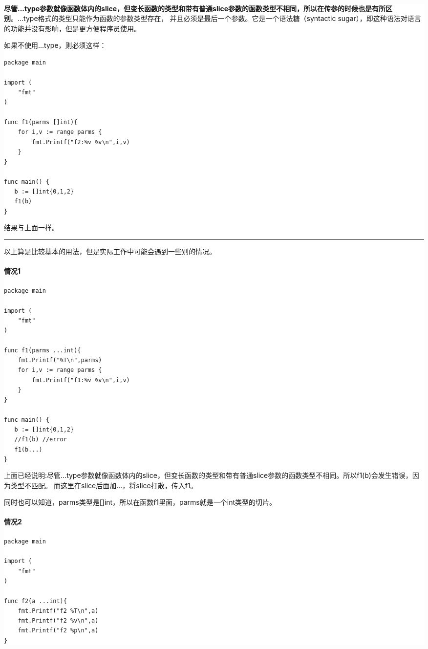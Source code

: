 **尽管...type参数就像函数体内的slice，但变长函数的类型和带有普通slice参数的函数类型不相同，所以在传参的时候也是有所区别**。...type格式的类型只能作为函数的参数类型存在，
并且必须是最后一个参数。它是一个语法糖（syntactic sugar），即这种语法对语言的功能并没有影响，但是更方便程序员使用。

如果不使用...type，则必须这样：
```
package main
 
import (
	"fmt"
)
 
func f1(parms []int){
    for i,v := range parms {
	    fmt.Printf("f2:%v %v\n",i,v)
	}
}
 
func main() {
   b := []int{0,1,2}
   f1(b)  
}
```
结果与上面一样。
****

以上算是比较基本的用法，但是实际工作中可能会遇到一些别的情况。

#### 情况1
```
package main
 
import (
	"fmt"
)
 
func f1(parms ...int){
    fmt.Printf("%T\n",parms)
    for i,v := range parms {
	    fmt.Printf("f1:%v %v\n",i,v)
	}
}
 
func main() {
   b := []int{0,1,2}
   //f1(b) //error
   f1(b...)  
}
```
上面已经说明:尽管...type参数就像函数体内的slice，但变长函数的类型和带有普通slice参数的函数类型不相同。所以f1(b)会发生错误，因为类型不匹配。
而这里在slice后面加...，将slice打散，传入f1。

同时也可以知道，parms类型是[]int，所以在函数f1里面，parms就是一个int类型的切片。
#### 情况2
```
package main
 
import (
	"fmt"
)
 
func f2(a ...int){
    fmt.Printf("f2 %T\n",a)
    fmt.Printf("f2 %v\n",a)
    fmt.Printf("f2 %p\n",a)
}
```